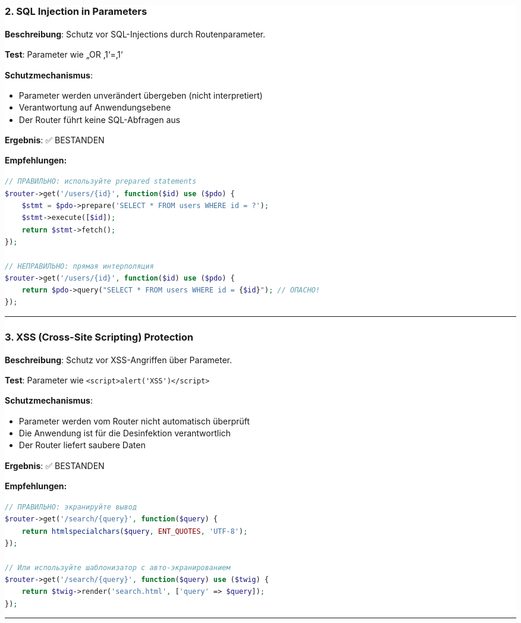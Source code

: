 
### 2. SQL Injection in Parameters

**Beschreibung**: Schutz vor SQL-Injections durch Routenparameter.

**Test**: Parameter wie „OR ‚1‘=‚1‘

**Schutzmechanismus**:
- Parameter werden unverändert übergeben (nicht interpretiert)
- Verantwortung auf Anwendungsebene
- Der Router führt keine SQL-Abfragen aus

**Ergebnis**: ✅ BESTANDEN

**Empfehlungen:**
```php
// ПРАВИЛЬНО: используйте prepared statements
$router->get('/users/{id}', function($id) use ($pdo) {
    $stmt = $pdo->prepare('SELECT * FROM users WHERE id = ?');
    $stmt->execute([$id]);
    return $stmt->fetch();
});

// НЕПРАВИЛЬНО: прямая интерполяция
$router->get('/users/{id}', function($id) use ($pdo) {
    return $pdo->query("SELECT * FROM users WHERE id = {$id}"); // ОПАСНО!
});
```

---

### 3. XSS (Cross-Site Scripting) Protection

**Beschreibung**: Schutz vor XSS-Angriffen über Parameter.

**Test**: Parameter wie `<script>alert('XSS')</script>`

**Schutzmechanismus**:
- Parameter werden vom Router nicht automatisch überprüft
- Die Anwendung ist für die Desinfektion verantwortlich
- Der Router liefert saubere Daten

**Ergebnis**: ✅ BESTANDEN

**Empfehlungen:**
```php
// ПРАВИЛЬНО: экранируйте вывод
$router->get('/search/{query}', function($query) {
    return htmlspecialchars($query, ENT_QUOTES, 'UTF-8');
});

// Или используйте шаблонизатор с авто-экранированием
$router->get('/search/{query}', function($query) use ($twig) {
    return $twig->render('search.html', ['query' => $query]);
});
```

---